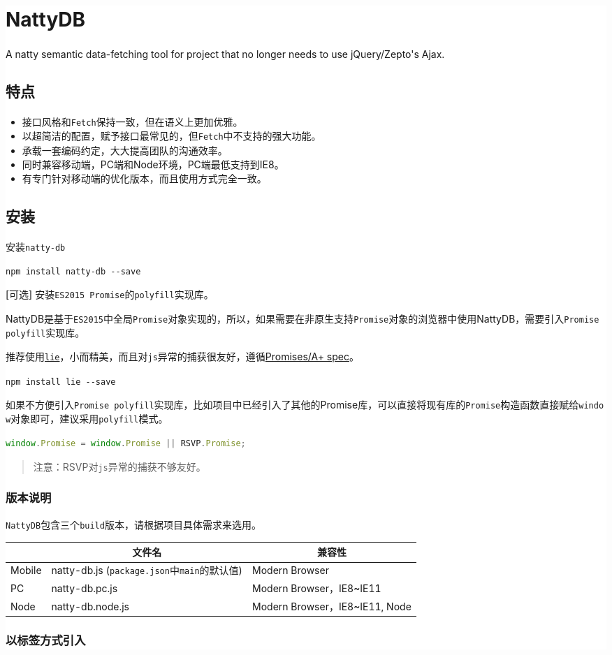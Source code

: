 # NattyDB

A natty semantic data-fetching tool for project that no longer needs to use jQuery/Zepto's Ajax.

## 特点

* 接口风格和`Fetch`保持一致，但在语义上更加优雅。
* 以超简洁的配置，赋予接口最常见的，但`Fetch`中不支持的强大功能。
* 承载一套编码约定，大大提高团队的沟通效率。
* 同时兼容移动端，PC端和Node环境，PC端最低支持到IE8。
* 有专门针对移动端的优化版本，而且使用方式完全一致。

## 安装

安装`natty-db`

```
npm install natty-db --save
```

[可选] 安装`ES2015 Promise`的`polyfill`实现库。

NattyDB是基于`ES2015`中全局`Promise`对象实现的，所以，如果需要在非原生支持`Promise`对象的浏览器中使用NattyDB，需要引入`Promise polyfill`实现库。

推荐使用[`lie`](https://github.com/calvinmetcalf/lie)，小而精美，而且对`js`异常的捕获很友好，遵循[Promises/A+ spec](https://promisesaplus.com/)。

```
npm install lie --save
```

如果不方便引入`Promise polyfill`实现库，比如项目中已经引入了其他的Promise库，可以直接将现有库的`Promise`构造函数直接赋给`window`对象即可，建议采用`polyfill`模式。

```js
window.Promise = window.Promise || RSVP.Promise;
```

> 注意：RSVP对`js`异常的捕获不够友好。

### 版本说明

`NattyDB`包含三个`build`版本，请根据项目具体需求来选用。

|| 文件名 |兼容性|
|-----------|-------------|---------------|
|Mobile| natty-db.js (`package.json`中`main`的默认值) |Modern Browser|
|PC| natty-db.pc.js |Modern Browser，IE8~IE11|
|Node|natty-db.node.js|Modern Browser，IE8~IE11, Node|

### 以标签方式引入
